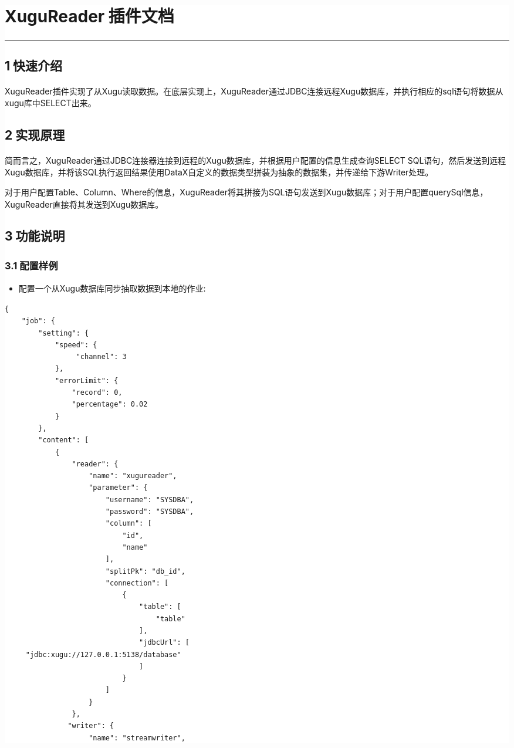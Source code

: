 
# XuguReader 插件文档


___



## 1 快速介绍

XuguReader插件实现了从Xugu读取数据。在底层实现上，XuguReader通过JDBC连接远程Xugu数据库，并执行相应的sql语句将数据从xugu库中SELECT出来。

## 2 实现原理

简而言之，XuguReader通过JDBC连接器连接到远程的Xugu数据库，并根据用户配置的信息生成查询SELECT SQL语句，然后发送到远程Xugu数据库，并将该SQL执行返回结果使用DataX自定义的数据类型拼装为抽象的数据集，并传递给下游Writer处理。

对于用户配置Table、Column、Where的信息，XuguReader将其拼接为SQL语句发送到Xugu数据库；对于用户配置querySql信息，XuguReader直接将其发送到Xugu数据库。


## 3 功能说明

### 3.1 配置样例

* 配置一个从Xugu数据库同步抽取数据到本地的作业:

```
{
    "job": {
        "setting": {
            "speed": {
                 "channel": 3
            },
            "errorLimit": {
                "record": 0,
                "percentage": 0.02
            }
        },
        "content": [
            {
                "reader": {
                    "name": "xugureader",
                    "parameter": {
                        "username": "SYSDBA",
                        "password": "SYSDBA",
                        "column": [
                            "id",
                            "name"
                        ],
                        "splitPk": "db_id",
                        "connection": [
                            {
                                "table": [
                                    "table"
                                ],
                                "jdbcUrl": [
     "jdbc:xugu://127.0.0.1:5138/database"
                                ]
                            }
                        ]
                    }
                },
               "writer": {
                    "name": "streamwriter",
```